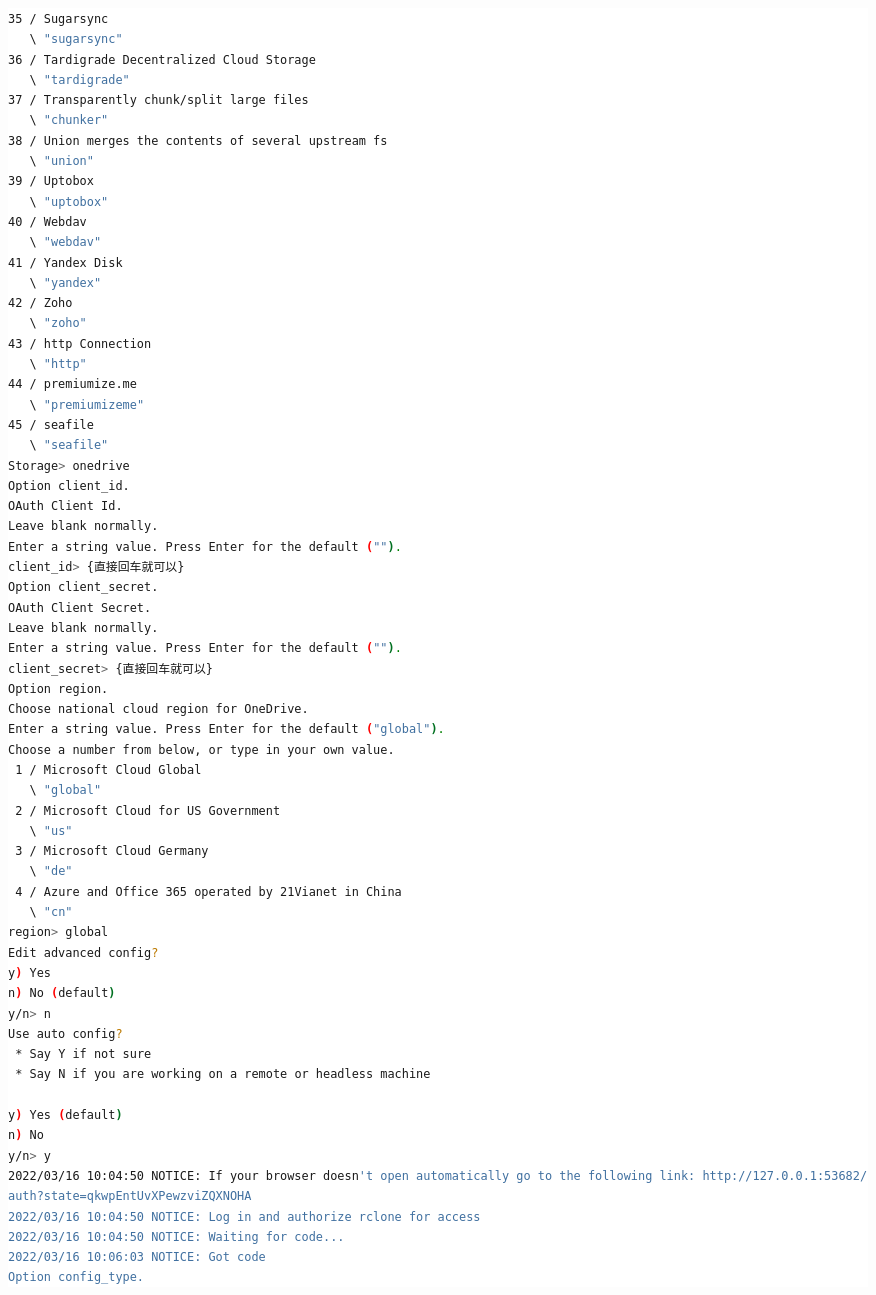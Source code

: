 ```bash
35 / Sugarsync
   \ "sugarsync"
36 / Tardigrade Decentralized Cloud Storage
   \ "tardigrade"
37 / Transparently chunk/split large files
   \ "chunker"
38 / Union merges the contents of several upstream fs
   \ "union"
39 / Uptobox
   \ "uptobox"
40 / Webdav
   \ "webdav"
41 / Yandex Disk
   \ "yandex"
42 / Zoho
   \ "zoho"
43 / http Connection
   \ "http"
44 / premiumize.me
   \ "premiumizeme"
45 / seafile
   \ "seafile"
Storage> onedrive
Option client_id.
OAuth Client Id.
Leave blank normally.
Enter a string value. Press Enter for the default ("").
client_id> {直接回车就可以}
Option client_secret.
OAuth Client Secret.
Leave blank normally.
Enter a string value. Press Enter for the default ("").
client_secret> {直接回车就可以}
Option region.
Choose national cloud region for OneDrive.
Enter a string value. Press Enter for the default ("global").
Choose a number from below, or type in your own value.
 1 / Microsoft Cloud Global
   \ "global"
 2 / Microsoft Cloud for US Government
   \ "us"
 3 / Microsoft Cloud Germany
   \ "de"
 4 / Azure and Office 365 operated by 21Vianet in China
   \ "cn"
region> global
Edit advanced config?
y) Yes
n) No (default)
y/n> n
Use auto config?
 * Say Y if not sure
 * Say N if you are working on a remote or headless machine

y) Yes (default)
n) No
y/n> y
2022/03/16 10:04:50 NOTICE: If your browser doesn't open automatically go to the following link: http://127.0.0.1:53682/auth?state=qkwpEntUvXPewzviZQXNOHA
2022/03/16 10:04:50 NOTICE: Log in and authorize rclone for access
2022/03/16 10:04:50 NOTICE: Waiting for code...
2022/03/16 10:06:03 NOTICE: Got code
Option config_type.
```